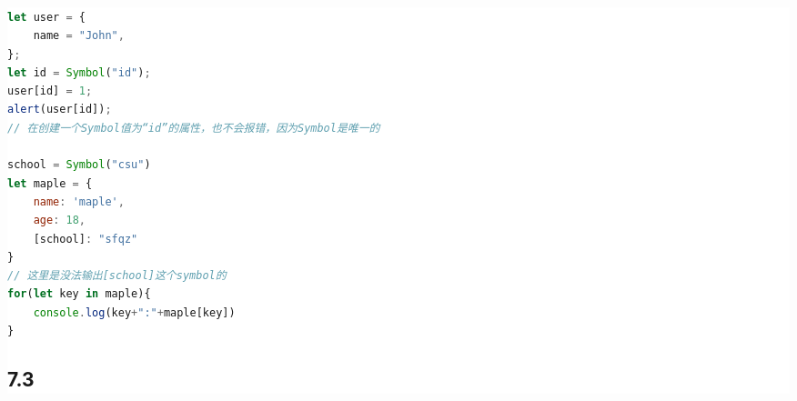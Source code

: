 ```javascript
let user = {
	name = "John",
};
let id = Symbol("id");
user[id] = 1;
alert(user[id]); 
// 在创建一个Symbol值为“id”的属性，也不会报错，因为Symbol是唯一的

school = Symbol("csu")
let maple = {
    name: 'maple',
    age: 18,
    [school]: "sfqz"
}
// 这里是没法输出[school]这个symbol的
for(let key in maple){
    console.log(key+":"+maple[key])
}
```

## 7.3 